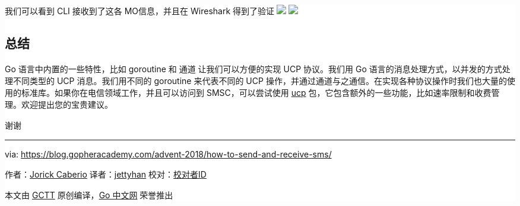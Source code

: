 我们可以看到 CLI 接收到了这各 MO信息，并且在 Wireshark 得到了验证
![](https://blog.gopheracademy.com/postimages/advent-2018/recv-via-cli.png)
![](https://blog.gopheracademy.com/postimages/advent-2018/recv-wireshark.png)
## 总结
Go 语言中内置的一些特性，比如 goroutine 和 通道 让我们可以方便的实现 UCP 协议。我们用 Go 语言的消息处理方式，以并发的方式处理不同类型的 UCP 消息。我们用不同的 goroutine 来代表不同的 UCP 操作，并通过通道与之通信。在实现各种协议操作时我们也大量的使用的标准库。如果你在电信领域工作，并且可以访问到 SMSC，可以尝试使用 [ucp](https://github.com/go-gsm/ucp) 包，它包含额外的一些功能，比如速率限制和收费管理。欢迎提出您的宝贵建议。

谢谢

---

via: https://blog.gopheracademy.com/advent-2018/how-to-send-and-receive-sms/

作者：[Jorick Caberio](https://blog.gopheracademy.com/advent-2018/how-to-send-and-receive-sms/)
译者：[jettyhan](https://github.com/jettyhan)
校对：[校对者ID](https://github.com/校对者ID)

本文由 [GCTT](https://github.com/studygolang/GCTT) 原创编译，[Go 中文网](https://studygolang.com/) 荣誉推出
